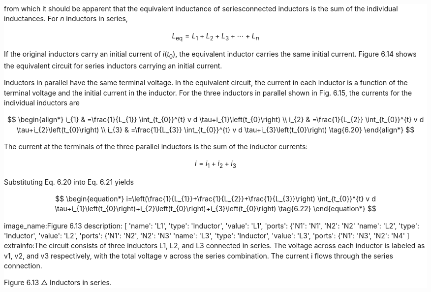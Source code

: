 from which it should be apparent that the equivalent inductance of seriesconnected inductors is the sum of the individual inductances. For $n$ inductors in series,

$$
\begin{equation*}
L_{\mathrm{eq}}=L_{1}+L_{2}+L_{3}+\cdots+L_{n} \tag{6.19}
\end{equation*}
$$

If the original inductors carry an initial current of $i\left(t_{0}\right)$, the equivalent inductor carries the same initial current. Figure 6.14 shows the equivalent circuit for series inductors carrying an initial current.

Inductors in parallel have the same terminal voltage. In the equivalent circuit, the current in each inductor is a function of the terminal voltage and the initial current in the inductor. For the three inductors in parallel shown in Fig. 6.15, the currents for the individual inductors are

$$
\begin{align*}
i_{1} & =\frac{1}{L_{1}} \int_{t_{0}}^{t} v d \tau+i_{1}\left(t_{0}\right) \\
i_{2} & =\frac{1}{L_{2}} \int_{t_{0}}^{t} v d \tau+i_{2}\left(t_{0}\right) \\
i_{3} & =\frac{1}{L_{3}} \int_{t_{0}}^{t} v d \tau+i_{3}\left(t_{0}\right) \tag{6.20}
\end{align*}
$$

The current at the terminals of the three parallel inductors is the sum of the inductor currents:

$$
\begin{equation*}
i=i_{1}+i_{2}+i_{3} \tag{6.21}
\end{equation*}
$$

Substituting Eq. 6.20 into Eq. 6.21 yields

$$
\begin{equation*}
i=\left(\frac{1}{L_{1}}+\frac{1}{L_{2}}+\frac{1}{L_{3}}\right) \int_{t_{0}}^{t} v d \tau+i_{1}\left(t_{0}\right)+i_{2}\left(t_{0}\right)+i_{3}\left(t_{0}\right) \tag{6.22}
\end{equation*}
$$

image_name:Figure 6.13
description:
[
'name': 'L1', 'type': 'Inductor', 'value': 'L1', 'ports': {'N1': 'N1', 'N2': 'N2'
'name': 'L2', 'type': 'Inductor', 'value': 'L2', 'ports': {'N1': 'N2', 'N2': 'N3'
'name': 'L3', 'type': 'Inductor', 'value': 'L3', 'ports': {'N1': 'N3', 'N2': 'N4'
]
extrainfo:The circuit consists of three inductors L1, L2, and L3 connected in series. The voltage across each inductor is labeled as v1, v2, and v3 respectively, with the total voltage v across the series combination. The current i flows through the series connection.


Figure 6.13 $\triangle$ Inductors in series.
